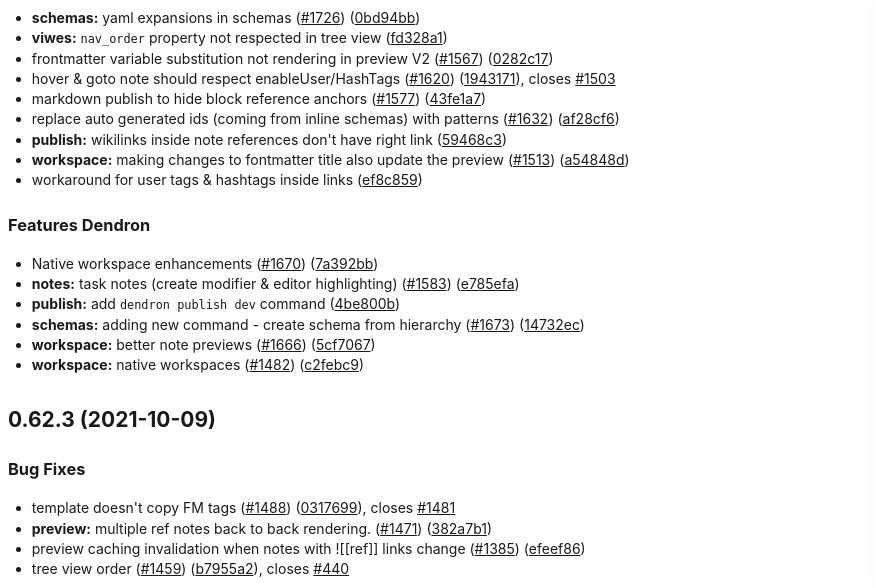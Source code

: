 * **schemas:** yaml expansions in schemas ([#1726](https://github.com/dendronhq/dendron/issues/1726)) ([0bd94bb](https://github.com/dendronhq/dendron/commit/0bd94bb86489aa23ce970b1b0c9bfe224d77d1ff))
* **viwes:** `nav_order` property not respected in tree view ([fd328a1](https://github.com/dendronhq/dendron/commit/fd328a17478a063c2ea3d51e00fbc26c7e7e1b26))
* frontmatter variable substitution not rendering in preview V2 ([#1567](https://github.com/dendronhq/dendron/issues/1567)) ([0282c17](https://github.com/dendronhq/dendron/commit/0282c1703643995b6675ee6ee64ca7c7b7500fd2))
* hover & goto note should respect enableUser/HashTags ([#1620](https://github.com/dendronhq/dendron/issues/1620)) ([1943171](https://github.com/dendronhq/dendron/commit/1943171f6cf614250cc157d13e210c83fa985348)), closes [#1503](https://github.com/dendronhq/dendron/issues/1503)
* markdown publish to hide block reference anchors ([#1577](https://github.com/dendronhq/dendron/issues/1577)) ([43fe1a7](https://github.com/dendronhq/dendron/commit/43fe1a7d4437136ebe6ba3cb91ca835b93c7a831))
* replace auto generated ids (coming from inline schemas) with patterns ([#1632](https://github.com/dendronhq/dendron/issues/1632)) ([af28cf6](https://github.com/dendronhq/dendron/commit/af28cf6ef1d085d22069695e9df128477c024d1b))
* **publish:** wikilinks inside note references don't have right link ([59468c3](https://github.com/dendronhq/dendron/commit/59468c3e4d691dba3d5e5e486524ed779c0620aa))
* **workspace:** making changes to fontmatter title also update the preview ([#1513](https://github.com/dendronhq/dendron/issues/1513)) ([a54848d](https://github.com/dendronhq/dendron/commit/a54848d787b0298b2fac696b0c6b3e4d144efe05))
* workaround for user tags & hashtags inside links ([ef8c859](https://github.com/dendronhq/dendron/commit/ef8c8590e2f7238129ee7c3ac5d7719cfee09d41))


### Features Dendron

* Native workspace enhancements ([#1670](https://github.com/dendronhq/dendron/issues/1670)) ([7a392bb](https://github.com/dendronhq/dendron/commit/7a392bb47c69b562d54fa15479a184f1441e129e))
* **notes:** task notes (create modifier & editor highlighting) ([#1583](https://github.com/dendronhq/dendron/issues/1583)) ([e785efa](https://github.com/dendronhq/dendron/commit/e785efa8e2ce55bc39fb90cf34984d55035dd6ca))
* **publish:** add `dendron publish dev` command ([4be800b](https://github.com/dendronhq/dendron/commit/4be800bdba6c11e1f69fc49212406f86d4d3bd1e))
* **schemas:** adding new command - create schema from hierarchy ([#1673](https://github.com/dendronhq/dendron/issues/1673)) ([14732ec](https://github.com/dendronhq/dendron/commit/14732ecbdd42511337ddaaf3fc91bde288c3036d))
* **workspace:** better note previews ([#1666](https://github.com/dendronhq/dendron/issues/1666)) ([5cf7067](https://github.com/dendronhq/dendron/commit/5cf70672a24a62d528440f38b44813bfa627fb88))
* **workspace:** native workspaces ([#1482](https://github.com/dendronhq/dendron/issues/1482)) ([c2febc9](https://github.com/dendronhq/dendron/commit/c2febc9ec328d723b933177fc2659326638ac059))



## 0.62.3 (2021-10-09)


### Bug Fixes

* template doesn't copy FM tags ([#1488](https://github.com/dendronhq/dendron/issues/1488)) ([0317699](https://github.com/dendronhq/dendron/commit/0317699ef9bfd4d77b1d3d05f8093e725ea5b2c3)), closes [#1481](https://github.com/dendronhq/dendron/issues/1481)
* **preview:** multiple ref notes back to back rendering. ([#1471](https://github.com/dendronhq/dendron/issues/1471)) ([382a7b1](https://github.com/dendronhq/dendron/commit/382a7b15c655e5cee29321259924695ef136d2e7))
* preview caching invalidation when notes with ![[ref]] links change ([#1385](https://github.com/dendronhq/dendron/issues/1385)) ([efeef86](https://github.com/dendronhq/dendron/commit/efeef8662ec52e64ba33cae9b1196bba6cc82f95))
* tree view order ([#1459](https://github.com/dendronhq/dendron/issues/1459)) ([b7955a2](https://github.com/dendronhq/dendron/commit/b7955a2cc43b383b05f7e39dde504a6b3e05ec2e)), closes [#440](https://github.com/dendronhq/dendron/issues/440)
